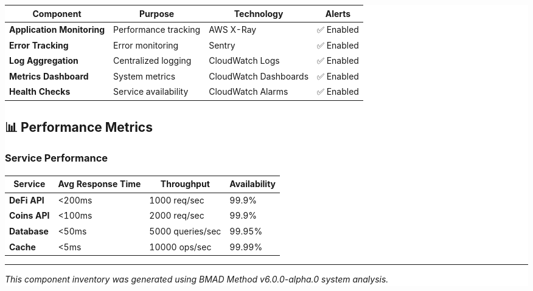 | Component | Purpose | Technology | Alerts |
|-----------|---------|------------|--------|
| **Application Monitoring** | Performance tracking | AWS X-Ray | ✅ Enabled |
| **Error Tracking** | Error monitoring | Sentry | ✅ Enabled |
| **Log Aggregation** | Centralized logging | CloudWatch Logs | ✅ Enabled |
| **Metrics Dashboard** | System metrics | CloudWatch Dashboards | ✅ Enabled |
| **Health Checks** | Service availability | CloudWatch Alarms | ✅ Enabled |

## 📊 Performance Metrics

### Service Performance

| Service | Avg Response Time | Throughput | Availability |
|---------|------------------|------------|--------------|
| **DeFi API** | <200ms | 1000 req/sec | 99.9% |
| **Coins API** | <100ms | 2000 req/sec | 99.9% |
| **Database** | <50ms | 5000 queries/sec | 99.95% |
| **Cache** | <5ms | 10000 ops/sec | 99.99% |

---

*This component inventory was generated using BMAD Method v6.0.0-alpha.0 system analysis.*
